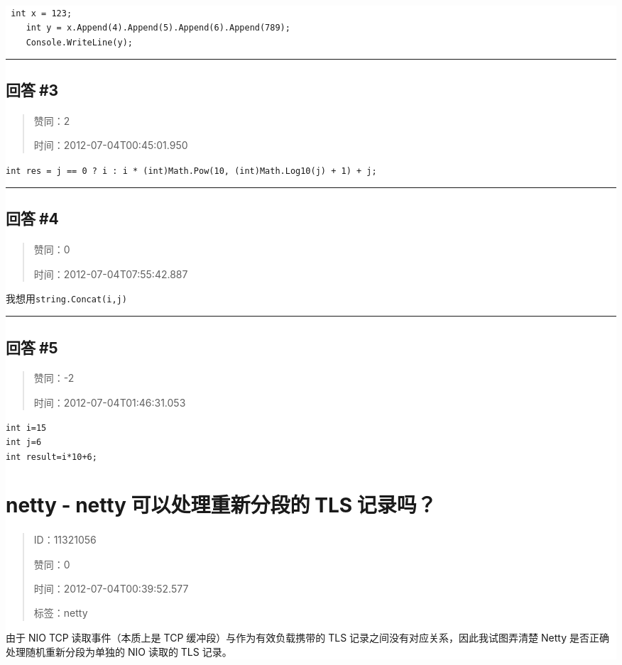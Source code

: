 ```
 int x = 123;
    int y = x.Append(4).Append(5).Append(6).Append(789);
    Console.WriteLine(y); 
```

* * *

## 回答 #3

> 赞同：2
> 
> 时间：2012-07-04T00:45:01.950

```
int res = j == 0 ? i : i * (int)Math.Pow(10, (int)Math.Log10(j) + 1) + j; 
```

* * *

## 回答 #4

> 赞同：0
> 
> 时间：2012-07-04T07:55:42.887

我想用`string.Concat(i,j)`

* * *

## 回答 #5

> 赞同：-2
> 
> 时间：2012-07-04T01:46:31.053

```
int i=15
int j=6
int result=i*10+6; 
```

# netty - netty 可以处理重新分段的 TLS 记录吗？

> ID：11321056
> 
> 赞同：0
> 
> 时间：2012-07-04T00:39:52.577
> 
> 标签：netty

由于 NIO TCP 读取事件（本质上是 TCP 缓冲段）与作为有效负载携带的 TLS 记录之间没有对应关系，因此我试图弄清楚 Netty 是否正确处理随机重新分段为单独的 NIO 读取的 TLS 记录。
